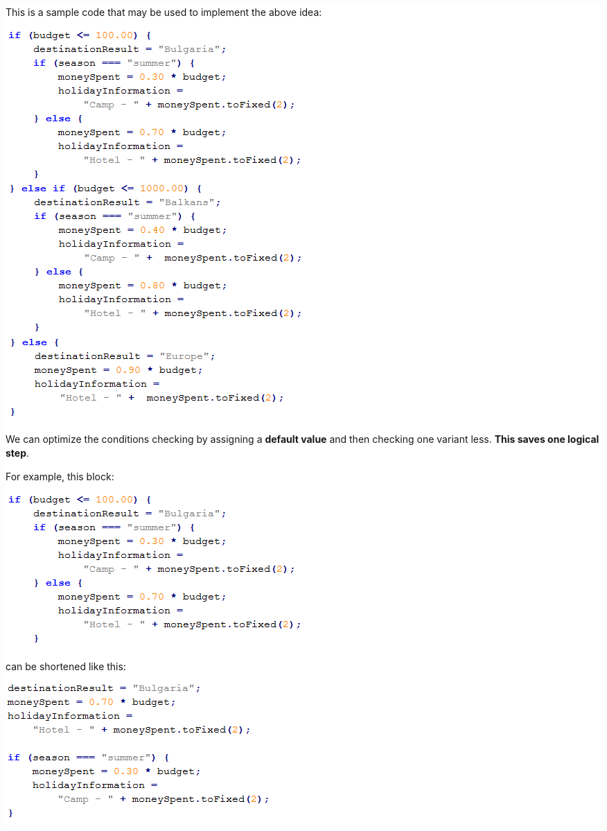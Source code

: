 This is a sample code that may be used to implement the above idea:

![](assets/chapter-4-2-images/02.Trip-03.png)

We can optimize the conditions checking by assigning a **default value** and then checking one variant less. **This saves one logical step**.

For example, this block:

![](assets/chapter-4-2-images/02.Trip-04.png)

can be shortened like this:

![](assets/chapter-4-2-images/02.Trip-05.png)
